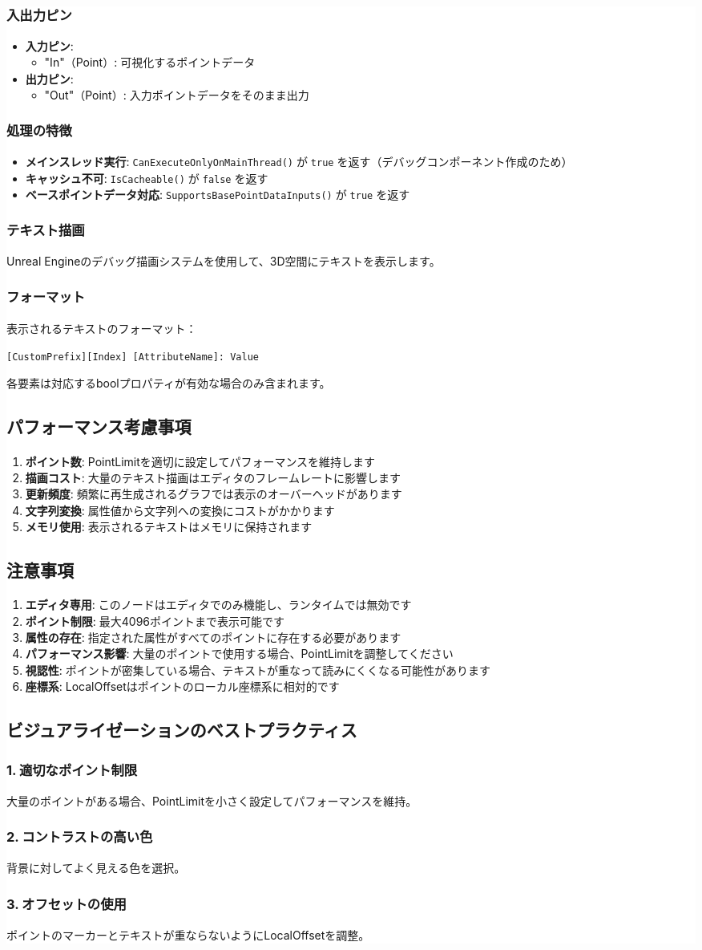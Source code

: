 ### 入出力ピン
- **入力ピン**:
  - "In"（Point）: 可視化するポイントデータ
- **出力ピン**:
  - "Out"（Point）: 入力ポイントデータをそのまま出力

### 処理の特徴
- **メインスレッド実行**: `CanExecuteOnlyOnMainThread()` が `true` を返す（デバッグコンポーネント作成のため）
- **キャッシュ不可**: `IsCacheable()` が `false` を返す
- **ベースポイントデータ対応**: `SupportsBasePointDataInputs()` が `true` を返す

### テキスト描画
Unreal Engineのデバッグ描画システムを使用して、3D空間にテキストを表示します。

### フォーマット
表示されるテキストのフォーマット：
```
[CustomPrefix][Index] [AttributeName]: Value
```

各要素は対応するboolプロパティが有効な場合のみ含まれます。

## パフォーマンス考慮事項

1. **ポイント数**: PointLimitを適切に設定してパフォーマンスを維持します
2. **描画コスト**: 大量のテキスト描画はエディタのフレームレートに影響します
3. **更新頻度**: 頻繁に再生成されるグラフでは表示のオーバーヘッドがあります
4. **文字列変換**: 属性値から文字列への変換にコストがかかります
5. **メモリ使用**: 表示されるテキストはメモリに保持されます

## 注意事項

1. **エディタ専用**: このノードはエディタでのみ機能し、ランタイムでは無効です
2. **ポイント制限**: 最大4096ポイントまで表示可能です
3. **属性の存在**: 指定された属性がすべてのポイントに存在する必要があります
4. **パフォーマンス影響**: 大量のポイントで使用する場合、PointLimitを調整してください
5. **視認性**: ポイントが密集している場合、テキストが重なって読みにくくなる可能性があります
6. **座標系**: LocalOffsetはポイントのローカル座標系に相対的です

## ビジュアライゼーションのベストプラクティス

### 1. 適切なポイント制限
大量のポイントがある場合、PointLimitを小さく設定してパフォーマンスを維持。

### 2. コントラストの高い色
背景に対してよく見える色を選択。

### 3. オフセットの使用
ポイントのマーカーとテキストが重ならないようにLocalOffsetを調整。
